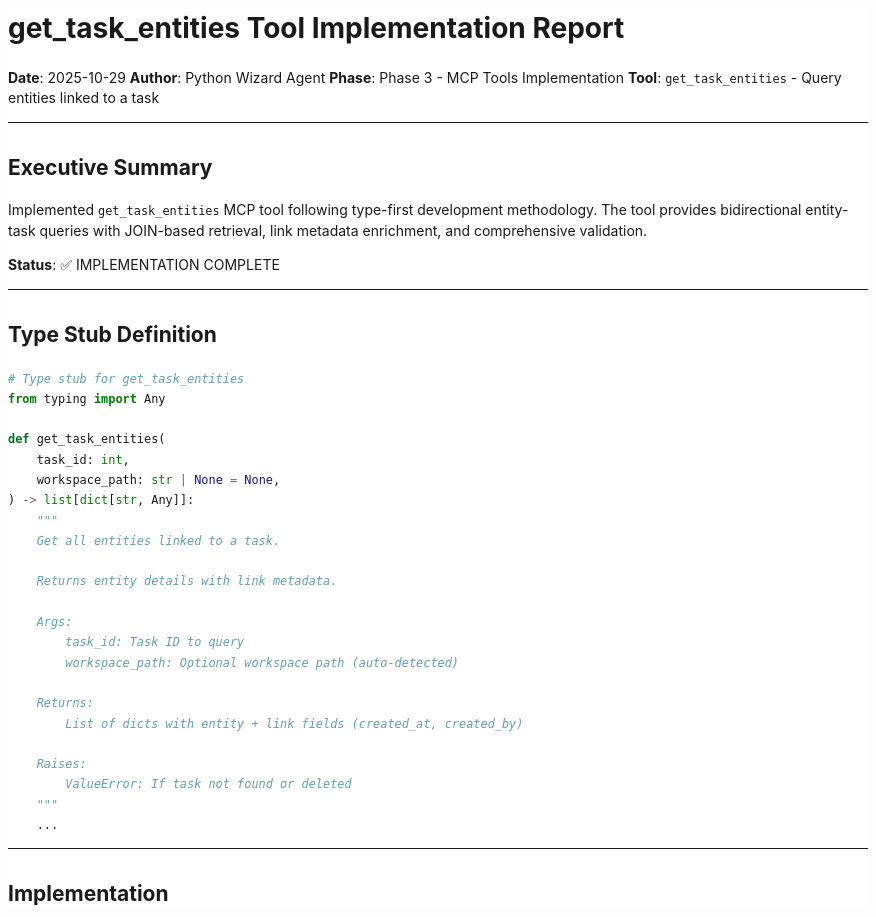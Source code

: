 # get_task_entities Tool Implementation Report

**Date**: 2025-10-29
**Author**: Python Wizard Agent
**Phase**: Phase 3 - MCP Tools Implementation
**Tool**: `get_task_entities` - Query entities linked to a task

---

## Executive Summary

Implemented `get_task_entities` MCP tool following type-first development methodology. The tool provides bidirectional entity-task queries with JOIN-based retrieval, link metadata enrichment, and comprehensive validation.

**Status**: ✅ IMPLEMENTATION COMPLETE

---

## Type Stub Definition

```python
# Type stub for get_task_entities
from typing import Any

def get_task_entities(
    task_id: int,
    workspace_path: str | None = None,
) -> list[dict[str, Any]]:
    """
    Get all entities linked to a task.

    Returns entity details with link metadata.

    Args:
        task_id: Task ID to query
        workspace_path: Optional workspace path (auto-detected)

    Returns:
        List of dicts with entity + link fields (created_at, created_by)

    Raises:
        ValueError: If task not found or deleted
    """
    ...
```

---

## Implementation
